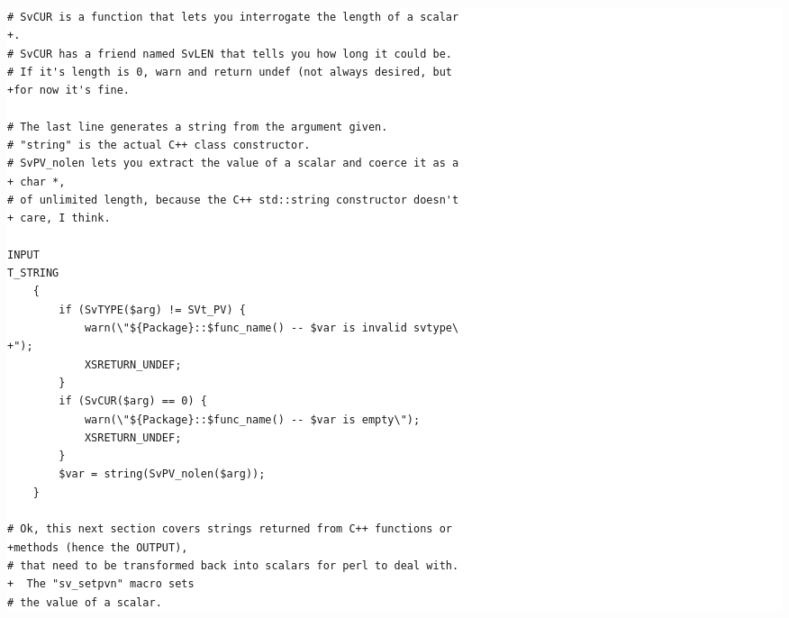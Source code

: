    # SvCUR is a function that lets you interrogate the length of a scalar
    +.
    # SvCUR has a friend named SvLEN that tells you how long it could be.
    # If it's length is 0, warn and return undef (not always desired, but 
    +for now it's fine.

    # The last line generates a string from the argument given.
    # "string" is the actual C++ class constructor.
    # SvPV_nolen lets you extract the value of a scalar and coerce it as a
    + char *,
    # of unlimited length, because the C++ std::string constructor doesn't
    + care, I think.

    INPUT
    T_STRING
        {
            if (SvTYPE($arg) != SVt_PV) {
                warn(\"${Package}::$func_name() -- $var is invalid svtype\
    +");
                XSRETURN_UNDEF;
            }
            if (SvCUR($arg) == 0) {
                warn(\"${Package}::$func_name() -- $var is empty\");
                XSRETURN_UNDEF;
            }
            $var = string(SvPV_nolen($arg));
        }

    # Ok, this next section covers strings returned from C++ functions or 
    +methods (hence the OUTPUT),
    # that need to be transformed back into scalars for perl to deal with.
    +  The "sv_setpvn" macro sets
    # the value of a scalar.
